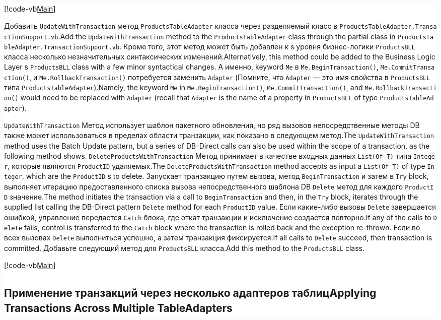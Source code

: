 
[!code-vb[Main](wrapping-database-modifications-within-a-transaction-vb/samples/sample4.vb)]

<span data-ttu-id="a60b4-216">Добавить `UpdateWithTransaction` метод `ProductsTableAdapter` класса через разделяемый класс в `ProductsTableAdapter.TransactionSupport.vb`.</span><span class="sxs-lookup"><span data-stu-id="a60b4-216">Add the `UpdateWithTransaction` method to the `ProductsTableAdapter` class through the partial class in `ProductsTableAdapter.TransactionSupport.vb`.</span></span> <span data-ttu-id="a60b4-217">Кроме того, этот метод может быть добавлен к s уровня бизнес-логики `ProductsBLL` класса несколько незначительных синтаксических изменений.</span><span class="sxs-lookup"><span data-stu-id="a60b4-217">Alternatively, this method could be added to the Business Logic Layer s `ProductsBLL` class with a few minor syntactical changes.</span></span> <span data-ttu-id="a60b4-218">А именно, keyword `Me` в `Me.BeginTransaction()`, `Me.CommitTransaction()`, и `Me.RollbackTransaction()` потребуется заменить `Adapter` (Помните, что `Adapter` — это имя свойства в `ProductsBLL` типа `ProductsTableAdapter`).</span><span class="sxs-lookup"><span data-stu-id="a60b4-218">Namely, the keyword `Me` in `Me.BeginTransaction()`, `Me.CommitTransaction()`, and `Me.RollbackTransaction()` would need to be replaced with `Adapter` (recall that `Adapter` is the name of a property in `ProductsBLL` of type `ProductsTableAdapter`).</span></span>

<span data-ttu-id="a60b4-219">`UpdateWithTransaction` Метод использует шаблон пакетного обновления, но ряд вызовов непосредственные методы DB также может использоваться в пределах области транзакции, как показано в следующем метод.</span><span class="sxs-lookup"><span data-stu-id="a60b4-219">The `UpdateWithTransaction` method uses the Batch Update pattern, but a series of DB-Direct calls can also be used within the scope of a transaction, as the following method shows.</span></span> <span data-ttu-id="a60b4-220">`DeleteProductsWithTransaction` Метод принимает в качестве входных данных `List(Of T)` типа `Integer`, которые являются `ProductID` удаляемых.</span><span class="sxs-lookup"><span data-stu-id="a60b4-220">The `DeleteProductsWithTransaction` method accepts as input a `List(Of T)` of type `Integer`, which are the `ProductID` s to delete.</span></span> <span data-ttu-id="a60b4-221">Запускает транзакцию путем вызова, метод `BeginTransaction` и затем в `Try` block, выполняет итерацию предоставленного списка вызова непосредственного шаблона DB `Delete` метод для каждого `ProductID` значение.</span><span class="sxs-lookup"><span data-stu-id="a60b4-221">The method initiates the transaction via a call to `BeginTransaction` and then, in the `Try` block, iterates through the supplied list calling the DB-Direct pattern `Delete` method for each `ProductID` value.</span></span> <span data-ttu-id="a60b4-222">Если какие-либо вызовы `Delete` завершается ошибкой, управление передается `Catch` блока, где откат транзакции и исключение создается повторно.</span><span class="sxs-lookup"><span data-stu-id="a60b4-222">If any of the calls to `Delete` fails, control is transferred to the `Catch` block where the transaction is rolled back and the exception re-thrown.</span></span> <span data-ttu-id="a60b4-223">Если во всех вызовах `Delete` выполниться успешно, а затем транзакция фиксируется.</span><span class="sxs-lookup"><span data-stu-id="a60b4-223">If all calls to `Delete` succeed, then transaction is committed.</span></span> <span data-ttu-id="a60b4-224">Добавьте следующий метод для `ProductsBLL` класса.</span><span class="sxs-lookup"><span data-stu-id="a60b4-224">Add this method to the `ProductsBLL` class.</span></span>


[!code-vb[Main](wrapping-database-modifications-within-a-transaction-vb/samples/sample5.vb)]

## <a name="applying-transactions-across-multiple-tableadapters"></a><span data-ttu-id="a60b4-225">Применение транзакций через несколько адаптеров таблиц</span><span class="sxs-lookup"><span data-stu-id="a60b4-225">Applying Transactions Across Multiple TableAdapters</span></span>
